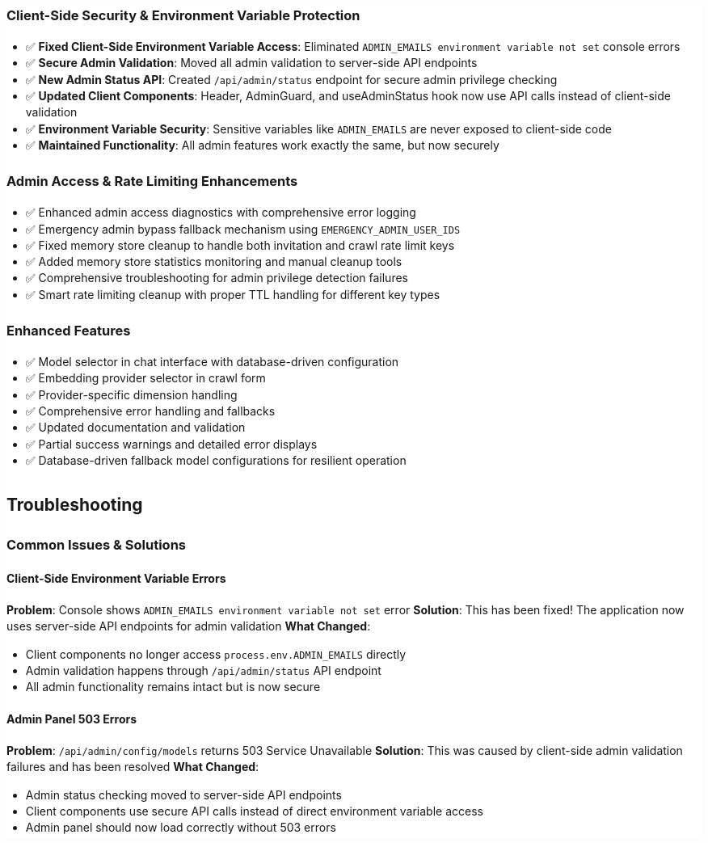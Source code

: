 ### Client-Side Security & Environment Variable Protection
- ✅ **Fixed Client-Side Environment Variable Access**: Eliminated `ADMIN_EMAILS environment variable not set` console errors
- ✅ **Secure Admin Validation**: Moved all admin validation to server-side API endpoints
- ✅ **New Admin Status API**: Created `/api/admin/status` endpoint for secure admin privilege checking
- ✅ **Updated Client Components**: Header, AdminGuard, and useAdminStatus hook now use API calls instead of client-side validation
- ✅ **Environment Variable Security**: Sensitive variables like `ADMIN_EMAILS` are never exposed to client-side code
- ✅ **Maintained Functionality**: All admin features work exactly the same, but now securely

### Admin Access & Rate Limiting Enhancements
- ✅ Enhanced admin access diagnostics with comprehensive error logging
- ✅ Emergency admin bypass fallback mechanism using `EMERGENCY_ADMIN_USER_IDS`
- ✅ Fixed memory store cleanup to handle both invitation and crawl rate limit keys
- ✅ Added memory store statistics monitoring and manual cleanup tools
- ✅ Comprehensive troubleshooting for admin privilege detection failures
- ✅ Smart rate limiting cleanup with proper TTL handling for different key types

### Enhanced Features
- ✅ Model selector in chat interface with database-driven configuration
- ✅ Embedding provider selector in crawl form
- ✅ Provider-specific dimension handling
- ✅ Comprehensive error handling and fallbacks
- ✅ Updated documentation and validation
- ✅ Partial success warnings and detailed error displays
- ✅ Database-driven fallback model configurations for resilient operation

## Troubleshooting

### Common Issues & Solutions

#### Client-Side Environment Variable Errors
**Problem**: Console shows `ADMIN_EMAILS environment variable not set` error
**Solution**: This has been fixed! The application now uses server-side API endpoints for admin validation
**What Changed**: 
- Client components no longer access `process.env.ADMIN_EMAILS` directly
- Admin validation happens through `/api/admin/status` API endpoint
- All admin functionality remains intact but is now secure

#### Admin Panel 503 Errors
**Problem**: `/api/admin/config/models` returns 503 Service Unavailable
**Solution**: This was caused by client-side admin validation failures and has been resolved
**What Changed**:
- Admin status checking moved to server-side API endpoints
- Client components use secure API calls instead of direct environment variable access
- Admin panel should now load correctly without 503 errors
